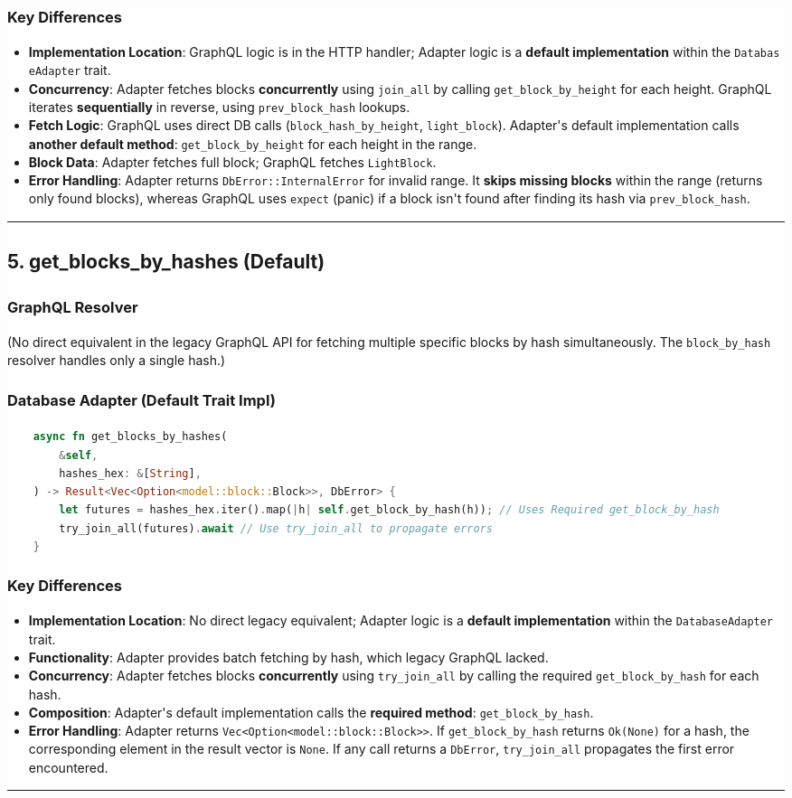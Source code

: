 ### Key Differences

- **Implementation Location**: GraphQL logic is in the HTTP handler; Adapter logic is a **default implementation** within the `DatabaseAdapter` trait.
- **Concurrency**: Adapter fetches blocks **concurrently** using `join_all` by calling `get_block_by_height` for each height. GraphQL iterates **sequentially** in reverse, using `prev_block_hash` lookups.
- **Fetch Logic**: GraphQL uses direct DB calls (`block_hash_by_height`, `light_block`). Adapter's default implementation calls **another default method**: `get_block_by_height` for each height in the range.
- **Block Data**: Adapter fetches full block; GraphQL fetches `LightBlock`.
- **Error Handling**: Adapter returns `DbError::InternalError` for invalid range. It **skips missing blocks** within the range (returns only found blocks), whereas GraphQL uses `expect` (panic) if a block isn't found after finding its hash via `prev_block_hash`.

---

## 5. get_blocks_by_hashes (Default)

### GraphQL Resolver

(No direct equivalent in the legacy GraphQL API for fetching multiple specific blocks by hash simultaneously. The `block_by_hash` resolver handles only a single hash.)

### Database Adapter (Default Trait Impl)

```rust
    async fn get_blocks_by_hashes(
        &self,
        hashes_hex: &[String],
    ) -> Result<Vec<Option<model::block::Block>>, DbError> {
        let futures = hashes_hex.iter().map(|h| self.get_block_by_hash(h)); // Uses Required get_block_by_hash
        try_join_all(futures).await // Use try_join_all to propagate errors
    }
```

### Key Differences

- **Implementation Location**: No direct legacy equivalent; Adapter logic is a **default implementation** within the `DatabaseAdapter` trait.
- **Functionality**: Adapter provides batch fetching by hash, which legacy GraphQL lacked.
- **Concurrency**: Adapter fetches blocks **concurrently** using `try_join_all` by calling the required `get_block_by_hash` for each hash.
- **Composition**: Adapter's default implementation calls the **required method**: `get_block_by_hash`.
- **Error Handling**: Adapter returns `Vec<Option<model::block::Block>>`. If `get_block_by_hash` returns `Ok(None)` for a hash, the corresponding element in the result vector is `None`. If any call returns a `DbError`, `try_join_all` propagates the first error encountered.

---
